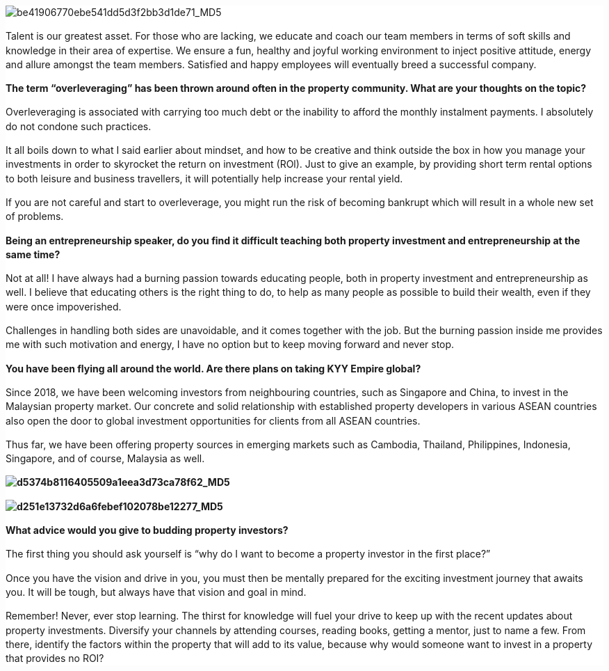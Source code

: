 ![be41906770ebe541dd5d3f2bb3d1de71_MD5](/media/be41906770ebe541dd5d3f2bb3d1de71_MD5.jpg)

Talent is our greatest asset. For those who are lacking, we educate and coach our team members in terms of soft skills and knowledge in their area of expertise. We ensure a fun, healthy and joyful working environment to inject positive attitude, energy and allure amongst the team members. Satisfied and happy employees will eventually breed a successful company.

**The term “overleveraging” has been thrown around often in the property community. What are your thoughts on the topic?**

Overleveraging is associated with carrying too much debt or the inability to afford the monthly instalment payments. I absolutely do not condone such practices.

It all boils down to what I said earlier about mindset, and how to be creative and think outside the box in how you manage your investments in order to skyrocket the return on investment (ROl). Just to give an example, by providing short term rental options to both leisure and business travellers, it will potentially help increase your rental yield.

If you are not careful and start to overleverage, you might run the risk of becoming bankrupt which will result in a whole new set of problems.

**Being an entrepreneurship speaker, do you find it difficult teaching both property investment and entrepreneurship at the same time?**

Not at all! I have always had a burning passion towards educating people, both in property investment and entrepreneurship as well. I believe that educating others is the right thing to do, to help as many people as possible to build their wealth, even if they were once impoverished.

Challenges in handling both sides are unavoidable, and it comes together with the job. But the burning passion inside me provides me with such motivation and energy, I have no option but to keep moving forward and never stop.

**You have been flying all around the world. Are there plans on taking KYY Empire global?**

Since 2018, we have been welcoming investors from neighbouring countries, such as Singapore and China, to invest in the Malaysian property market. Our concrete and solid relationship with established property developers in various ASEAN countries also open the door to global investment opportunities for clients from all ASEAN countries.

Thus far, we have been offering property sources in emerging markets such as Cambodia, Thailand, Philippines, Indonesia, Singapore, and of course, Malaysia as well.

**![d5374b8116405509a1eea3d73ca78f62_MD5](/media/d5374b8116405509a1eea3d73ca78f62_MD5.jpg)**

**![d251e13732d6a6febef102078be12277_MD5](/media/d251e13732d6a6febef102078be12277_MD5.jpg)**

**What advice would you give to budding property investors?**

The first thing you should ask yourself is “why do I want to become a property investor in the first place?”

Once you have the vision and drive in you, you must then be mentally prepared for the exciting investment journey that awaits you. It will be tough, but always have that vision and goal in mind.

Remember! Never, ever stop learning. The thirst for knowledge will fuel your drive to keep up with the recent updates about property investments. Diversify your channels by attending courses, reading books, getting a mentor, just to name a few. From there, identify the factors within the property that will add to its value, because why would someone want to invest in a property that provides no ROI?
